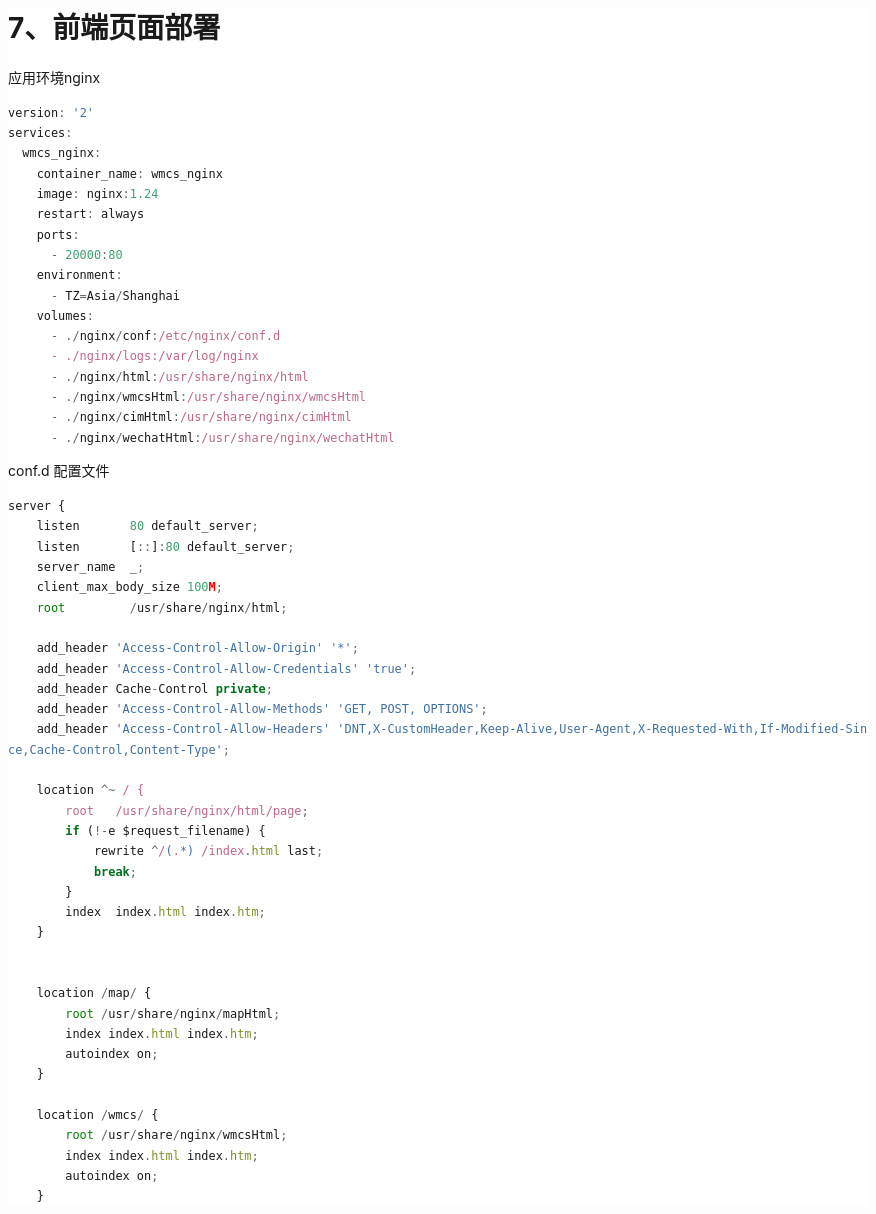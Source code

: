 # 7、前端页面部署

应用环境nginx


```javascript
version: '2'
services:
  wmcs_nginx:
    container_name: wmcs_nginx
    image: nginx:1.24
    restart: always
    ports:
      - 20000:80
    environment:
      - TZ=Asia/Shanghai 
    volumes:
      - ./nginx/conf:/etc/nginx/conf.d 
      - ./nginx/logs:/var/log/nginx
      - ./nginx/html:/usr/share/nginx/html
      - ./nginx/wmcsHtml:/usr/share/nginx/wmcsHtml
      - ./nginx/cimHtml:/usr/share/nginx/cimHtml
      - ./nginx/wechatHtml:/usr/share/nginx/wechatHtml

```

conf.d 配置文件


```javascript
server {
    listen       80 default_server;
    listen       [::]:80 default_server;
    server_name  _;
    client_max_body_size 100M;
    root         /usr/share/nginx/html;    

    add_header 'Access-Control-Allow-Origin' '*';
    add_header 'Access-Control-Allow-Credentials' 'true';
    add_header Cache-Control private;
    add_header 'Access-Control-Allow-Methods' 'GET, POST, OPTIONS';
    add_header 'Access-Control-Allow-Headers' 'DNT,X-CustomHeader,Keep-Alive,User-Agent,X-Requested-With,If-Modified-Since,Cache-Control,Content-Type';

    location ^~ / {
        root   /usr/share/nginx/html/page;
        if (!-e $request_filename) {
            rewrite ^/(.*) /index.html last;
            break;
        }
        index  index.html index.htm;
    }


    location /map/ {
        root /usr/share/nginx/mapHtml;
        index index.html index.htm;
        autoindex on;
    }

    location /wmcs/ {
        root /usr/share/nginx/wmcsHtml;
        index index.html index.htm;
        autoindex on;
    }
```